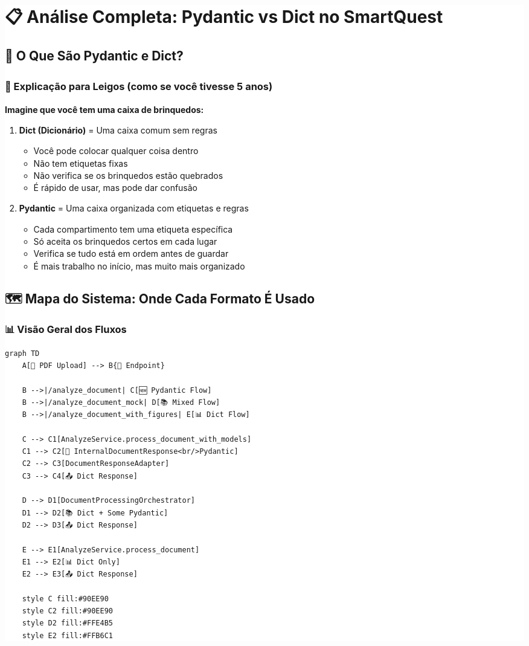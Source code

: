 # 📋 Análise Completa: Pydantic vs Dict no SmartQuest

## 🎯 O Que São Pydantic e Dict?

### 🧸 Explicação para Leigos (como se você tivesse 5 anos)

**Imagine que você tem uma caixa de brinquedos:**

1. **Dict (Dicionário)** = Uma caixa comum sem regras
   - Você pode colocar qualquer coisa dentro
   - Não tem etiquetas fixas
   - Não verifica se os brinquedos estão quebrados
   - É rápido de usar, mas pode dar confusão

2. **Pydantic** = Uma caixa organizada com etiquetas e regras
   - Cada compartimento tem uma etiqueta específica
   - Só aceita os brinquedos certos em cada lugar
   - Verifica se tudo está em ordem antes de guardar
   - É mais trabalho no início, mas muito mais organizado

## 🗺️ Mapa do Sistema: Onde Cada Formato É Usado

### 📊 Visão Geral dos Fluxos

```mermaid
graph TD
    A[📁 PDF Upload] --> B{🔀 Endpoint}
    
    B -->|/analyze_document| C[🆕 Pydantic Flow]
    B -->|/analyze_document_mock| D[📚 Mixed Flow]
    B -->|/analyze_document_with_figures| E[📊 Dict Flow]
    
    C --> C1[AnalyzeService.process_document_with_models]
    C1 --> C2[🎯 InternalDocumentResponse<br/>Pydantic]
    C2 --> C3[DocumentResponseAdapter]
    C3 --> C4[📤 Dict Response]
    
    D --> D1[DocumentProcessingOrchestrator]
    D1 --> D2[📚 Dict + Some Pydantic]
    D2 --> D3[📤 Dict Response]
    
    E --> E1[AnalyzeService.process_document]
    E1 --> E2[📊 Dict Only]
    E2 --> E3[📤 Dict Response]
    
    style C fill:#90EE90
    style C2 fill:#90EE90
    style D2 fill:#FFE4B5
    style E2 fill:#FFB6C1
```
